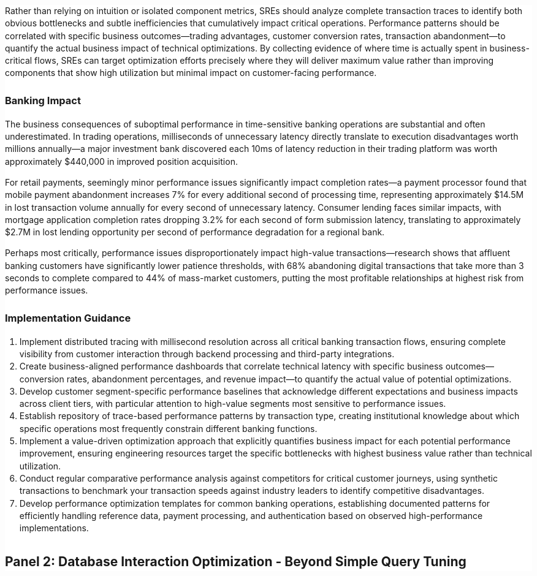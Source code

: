 Rather than relying on intuition or isolated component metrics, SREs should analyze complete transaction traces to identify both obvious bottlenecks and subtle inefficiencies that cumulatively impact critical operations. Performance patterns should be correlated with specific business outcomes—trading advantages, customer conversion rates, transaction abandonment—to quantify the actual business impact of technical optimizations. By collecting evidence of where time is actually spent in business-critical flows, SREs can target optimization efforts precisely where they will deliver maximum value rather than improving components that show high utilization but minimal impact on customer-facing performance.

### Banking Impact
The business consequences of suboptimal performance in time-sensitive banking operations are substantial and often underestimated. In trading operations, milliseconds of unnecessary latency directly translate to execution disadvantages worth millions annually—a major investment bank discovered each 10ms of latency reduction in their trading platform was worth approximately $440,000 in improved position acquisition.

For retail payments, seemingly minor performance issues significantly impact completion rates—a payment processor found that mobile payment abandonment increases 7% for every additional second of processing time, representing approximately $14.5M in lost transaction volume annually for every second of unnecessary latency. Consumer lending faces similar impacts, with mortgage application completion rates dropping 3.2% for each second of form submission latency, translating to approximately $2.7M in lost lending opportunity per second of performance degradation for a regional bank.

Perhaps most critically, performance issues disproportionately impact high-value transactions—research shows that affluent banking customers have significantly lower patience thresholds, with 68% abandoning digital transactions that take more than 3 seconds to complete compared to 44% of mass-market customers, putting the most profitable relationships at highest risk from performance issues.

### Implementation Guidance
1. Implement distributed tracing with millisecond resolution across all critical banking transaction flows, ensuring complete visibility from customer interaction through backend processing and third-party integrations.
2. Create business-aligned performance dashboards that correlate technical latency with specific business outcomes—conversion rates, abandonment percentages, and revenue impact—to quantify the actual value of potential optimizations.
3. Develop customer segment-specific performance baselines that acknowledge different expectations and business impacts across client tiers, with particular attention to high-value segments most sensitive to performance issues.
4. Establish repository of trace-based performance patterns by transaction type, creating institutional knowledge about which specific operations most frequently constrain different banking functions.
5. Implement a value-driven optimization approach that explicitly quantifies business impact for each potential performance improvement, ensuring engineering resources target the specific bottlenecks with highest business value rather than technical utilization.
6. Conduct regular comparative performance analysis against competitors for critical customer journeys, using synthetic transactions to benchmark your transaction speeds against industry leaders to identify competitive disadvantages.
7. Develop performance optimization templates for common banking operations, establishing documented patterns for efficiently handling reference data, payment processing, and authentication based on observed high-performance implementations.

## Panel 2: Database Interaction Optimization - Beyond Simple Query Tuning